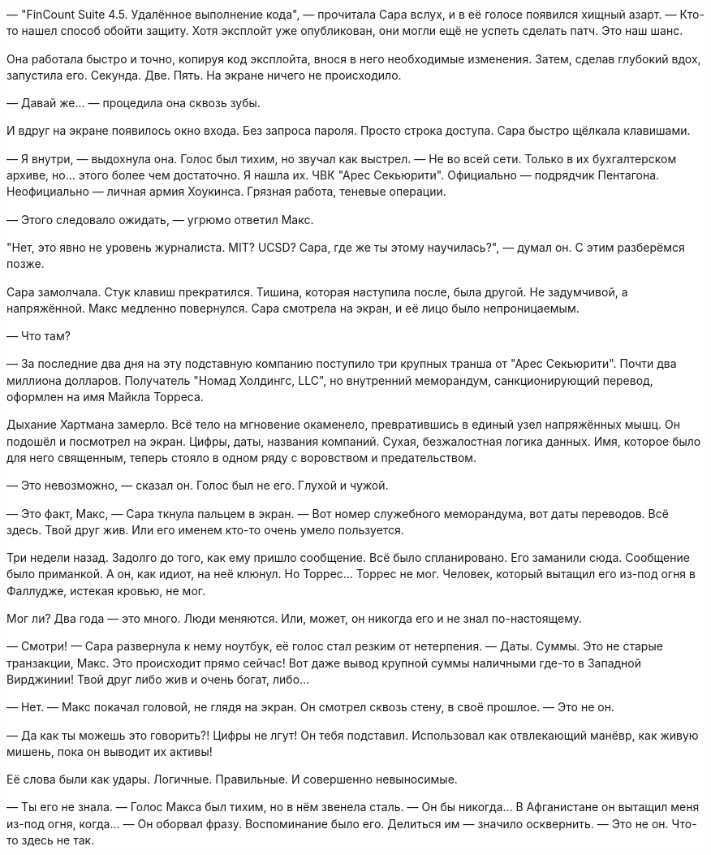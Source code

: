 — "FinCount Suite 4.5. Удалённое выполнение кода", — прочитала Сара вслух, и в её голосе появился хищный азарт. — Кто-то нашел способ обойти защиту. Хотя эксплойт уже опубликован, они могли ещё не успеть сделать патч. Это наш шанс.

Она работала быстро и точно, копируя код эксплойта, внося в него необходимые изменения. Затем, сделав глубокий вдох, запустила его. Секунда. Две. Пять. На экране ничего не происходило.

— Давай же... — процедила она сквозь зубы.

И вдруг на экране появилось окно входа. Без запроса пароля. Просто строка доступа. Сара быстро щёлкала клавишами.

— Я внутри, — выдохнула она. Голос был тихим, но звучал как выстрел. — Не во всей сети. Только в их бухгалтерском архиве, но... этого более чем достаточно. Я нашла их. ЧВК "Арес Секьюрити". Официально — подрядчик Пентагона. Неофициально — личная армия Хоукинса. Грязная работа, теневые операции.

— Этого следовало ожидать, — угрюмо ответил Макс.

"Нет, это явно не уровень журналиста. MIT? UCSD? Сара, где же ты этому научилась?", — думал он. С этим разберёмся позже.

Сара замолчала. Стук клавиш прекратился. Тишина, которая наступила после, была другой. Не задумчивой, а напряжённой. Макс медленно повернулся. Сара смотрела на экран, и её лицо было непроницаемым.

— Что там?

— За последние два дня на эту подставную компанию поступило три крупных транша от "Арес Секьюрити". Почти два миллиона долларов. Получатель "Номад Холдингс, LLC", но внутренний меморандум, санкционирующий перевод, оформлен на имя Майкла Торреса.

Дыхание Хартмана замерло. Всё тело на мгновение окаменело, превратившись в единый узел напряжённых мышц. Он подошёл и посмотрел на экран. Цифры, даты, названия компаний. Сухая, безжалостная логика данных. Имя, которое было для него священным, теперь стояло в одном ряду с воровством и предательством.

— Это невозможно, — сказал он. Голос был не его. Глухой и чужой.

— Это факт, Макс, — Сара ткнула пальцем в экран. — Вот номер служебного меморандума, вот даты переводов. Всё здесь. Твой друг жив. Или его именем кто-то очень умело пользуется.

Три недели назад. Задолго до того, как ему пришло сообщение. Всё было спланировано. Его заманили сюда. Сообщение было приманкой. А он, как идиот, на неё клюнул. Но Торрес… Торрес не мог. Человек, который вытащил его из-под огня в Фаллудже, истекая кровью, не мог.

Мог ли? Два года — это много. Люди меняются. Или, может, он никогда его и не знал по-настоящему.

— Смотри! — Сара развернула к нему ноутбук, её голос стал резким от нетерпения. — Даты. Суммы. Это не старые транзакции, Макс. Это происходит прямо сейчас! Вот даже вывод крупной суммы наличными где-то в Западной Вирджинии! Твой друг либо жив и очень богат, либо…

— Нет. — Макс покачал головой, не глядя на экран. Он смотрел сквозь стену, в своё прошлое. — Это не он.

— Да как ты можешь это говорить?! Цифры не лгут! Он тебя подставил. Использовал как отвлекающий манёвр, как живую мишень, пока он выводит их активы!

Её слова были как удары. Логичные. Правильные. И совершенно невыносимые.

— Ты его не знала. — Голос Макса был тихим, но в нём звенела сталь. — Он бы никогда… В Афганистане он вытащил меня из-под огня, когда… — Он оборвал фразу. Воспоминание было его. Делиться им — значило осквернить. — Это не он. Что-то здесь не так.
